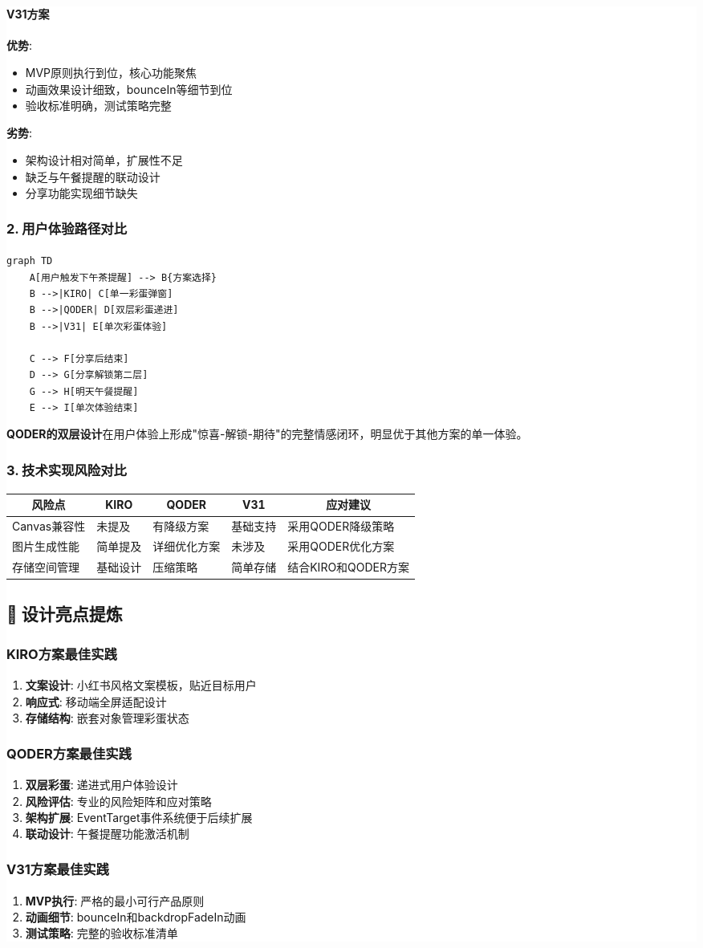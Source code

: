#### V31方案
**优势**:
- MVP原则执行到位，核心功能聚焦
- 动画效果设计细致，bounceIn等细节到位
- 验收标准明确，测试策略完整

**劣势**:
- 架构设计相对简单，扩展性不足
- 缺乏与午餐提醒的联动设计
- 分享功能实现细节缺失

### 2. 用户体验路径对比

```mermaid
graph TD
    A[用户触发下午茶提醒] --> B{方案选择}
    B -->|KIRO| C[单一彩蛋弹窗]
    B -->|QODER| D[双层彩蛋递进]
    B -->|V31| E[单次彩蛋体验]
    
    C --> F[分享后结束]
    D --> G[分享解锁第二层]
    G --> H[明天午餐提醒]
    E --> I[单次体验结束]
```

**QODER的双层设计**在用户体验上形成"惊喜-解锁-期待"的完整情感闭环，明显优于其他方案的单一体验。

### 3. 技术实现风险对比

| 风险点 | KIRO | QODER | V31 | 应对建议 |
|--------|------|-------|-----|----------|
| Canvas兼容性 | 未提及 | 有降级方案 | 基础支持 | 采用QODER降级策略 |
| 图片生成性能 | 简单提及 | 详细优化方案 | 未涉及 | 采用QODER优化方案 |
| 存储空间管理 | 基础设计 | 压缩策略 | 简单存储 | 结合KIRO和QODER方案 |

## 🎨 设计亮点提炼

### KIRO方案最佳实践
1. **文案设计**: 小红书风格文案模板，贴近目标用户
2. **响应式**: 移动端全屏适配设计
3. **存储结构**: 嵌套对象管理彩蛋状态

### QODER方案最佳实践
1. **双层彩蛋**: 递进式用户体验设计
2. **风险评估**: 专业的风险矩阵和应对策略
3. **架构扩展**: EventTarget事件系统便于后续扩展
4. **联动设计**: 午餐提醒功能激活机制

### V31方案最佳实践
1. **MVP执行**: 严格的最小可行产品原则
2. **动画细节**: bounceIn和backdropFadeIn动画
3. **测试策略**: 完整的验收标准清单
